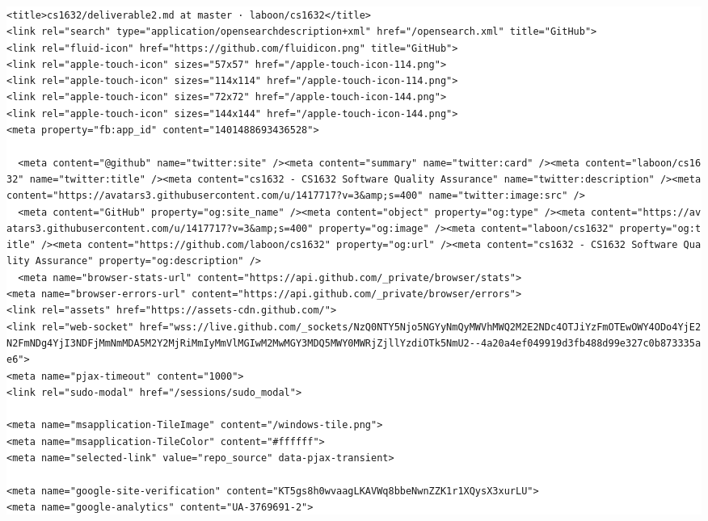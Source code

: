 


<!DOCTYPE html>
<html lang="en" class=" is-copy-enabled">
  <head prefix="og: http://ogp.me/ns# fb: http://ogp.me/ns/fb# object: http://ogp.me/ns/object# article: http://ogp.me/ns/article# profile: http://ogp.me/ns/profile#">
    <meta charset='utf-8'>
    <meta http-equiv="X-UA-Compatible" content="IE=edge">
    <meta http-equiv="Content-Language" content="en">
    <meta name="viewport" content="width=1020">
    
    
    <title>cs1632/deliverable2.md at master · laboon/cs1632</title>
    <link rel="search" type="application/opensearchdescription+xml" href="/opensearch.xml" title="GitHub">
    <link rel="fluid-icon" href="https://github.com/fluidicon.png" title="GitHub">
    <link rel="apple-touch-icon" sizes="57x57" href="/apple-touch-icon-114.png">
    <link rel="apple-touch-icon" sizes="114x114" href="/apple-touch-icon-114.png">
    <link rel="apple-touch-icon" sizes="72x72" href="/apple-touch-icon-144.png">
    <link rel="apple-touch-icon" sizes="144x144" href="/apple-touch-icon-144.png">
    <meta property="fb:app_id" content="1401488693436528">

      <meta content="@github" name="twitter:site" /><meta content="summary" name="twitter:card" /><meta content="laboon/cs1632" name="twitter:title" /><meta content="cs1632 - CS1632 Software Quality Assurance" name="twitter:description" /><meta content="https://avatars3.githubusercontent.com/u/1417717?v=3&amp;s=400" name="twitter:image:src" />
      <meta content="GitHub" property="og:site_name" /><meta content="object" property="og:type" /><meta content="https://avatars3.githubusercontent.com/u/1417717?v=3&amp;s=400" property="og:image" /><meta content="laboon/cs1632" property="og:title" /><meta content="https://github.com/laboon/cs1632" property="og:url" /><meta content="cs1632 - CS1632 Software Quality Assurance" property="og:description" />
      <meta name="browser-stats-url" content="https://api.github.com/_private/browser/stats">
    <meta name="browser-errors-url" content="https://api.github.com/_private/browser/errors">
    <link rel="assets" href="https://assets-cdn.github.com/">
    <link rel="web-socket" href="wss://live.github.com/_sockets/NzQ0NTY5Njo5NGYyNmQyMWVhMWQ2M2E2NDc4OTJiYzFmOTEwOWY4ODo4YjE2N2FmNDg4YjI3NDFjMmNmMDA5M2Y2MjRiMmIyMmVlMGIwM2MwMGY3MDQ5MWY0MWRjZjllYzdiOTk5NmU2--4a20a4ef049919d3fb488d99e327c0b873335ae6">
    <meta name="pjax-timeout" content="1000">
    <link rel="sudo-modal" href="/sessions/sudo_modal">

    <meta name="msapplication-TileImage" content="/windows-tile.png">
    <meta name="msapplication-TileColor" content="#ffffff">
    <meta name="selected-link" value="repo_source" data-pjax-transient>

    <meta name="google-site-verification" content="KT5gs8h0wvaagLKAVWq8bbeNwnZZK1r1XQysX3xurLU">
    <meta name="google-analytics" content="UA-3769691-2">

<meta content="collector.githubapp.com" name="octolytics-host" /><meta content="collector-cdn.github.com" name="octolytics-script-host" /><meta content="github" name="octolytics-app-id" /><meta content="96D44760:0D1B:943B0AB:561AAFFE" name="octolytics-dimension-request_id" /><meta content="7445696" name="octolytics-actor-id" /><meta content="dth26" name="octolytics-actor-login" /><meta content="b20845f3ae9e6d35599c2eac44fdd5ef85745e2db001839cf14d7c204e8c3890" name="octolytics-actor-hash" />

<meta content="Rails, view, blob#show" data-pjax-transient="true" name="analytics-event" />
